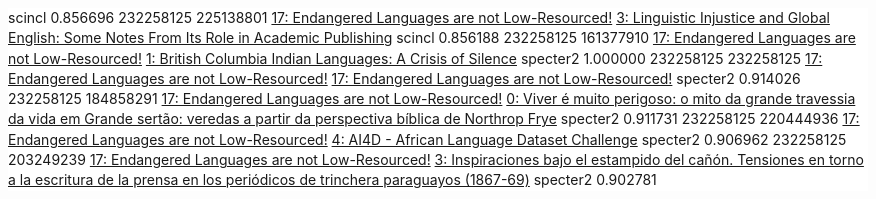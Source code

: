 <td>scincl</td>
<td>0.856696</td>
<td>232258125</td>
<td>225138801</td>
<td><a href="https://www.semanticscholar.org/paper/c99ad7a202ae2a3913f19b9ba8f436fc7e97ee13">17: Endangered Languages are not Low-Resourced!</a></td>
<td><a href="https://www.semanticscholar.org/paper/685401c9fb86bae67575bce0c6b34e81f108bfe8">3: Linguistic Injustice and Global English: Some Notes From Its Role in Academic Publishing</a></td>
</tr>
<tr>
<td>scincl</td>
<td>0.856188</td>
<td>232258125</td>
<td>161377910</td>
<td><a href="https://www.semanticscholar.org/paper/c99ad7a202ae2a3913f19b9ba8f436fc7e97ee13">17: Endangered Languages are not Low-Resourced!</a></td>
<td><a href="https://www.semanticscholar.org/paper/4972976609eaacc5eeb6e9ab9f0d40294a6de22c">1: British Columbia Indian Languages: A Crisis of Silence</a></td>
</tr>
<tr>
<td>specter2</td>
<td>1.000000</td>
<td>232258125</td>
<td>232258125</td>
<td><a href="https://www.semanticscholar.org/paper/c99ad7a202ae2a3913f19b9ba8f436fc7e97ee13">17: Endangered Languages are not Low-Resourced!</a></td>
<td><a href="https://www.semanticscholar.org/paper/c99ad7a202ae2a3913f19b9ba8f436fc7e97ee13">17: Endangered Languages are not Low-Resourced!</a></td>
</tr>
<tr>
<td>specter2</td>
<td>0.914026</td>
<td>232258125</td>
<td>184858291</td>
<td><a href="https://www.semanticscholar.org/paper/c99ad7a202ae2a3913f19b9ba8f436fc7e97ee13">17: Endangered Languages are not Low-Resourced!</a></td>
<td><a href="https://www.semanticscholar.org/paper/ac675092d6d9abe7cc9d631113503959f7da1d1b">0: Viver é muito perigoso: o mito da grande travessia da vida em Grande sertão: veredas a partir da perspectiva bíblica de Northrop Frye</a></td>
</tr>
<tr>
<td>specter2</td>
<td>0.911731</td>
<td>232258125</td>
<td>220444936</td>
<td><a href="https://www.semanticscholar.org/paper/c99ad7a202ae2a3913f19b9ba8f436fc7e97ee13">17: Endangered Languages are not Low-Resourced!</a></td>
<td><a href="https://www.semanticscholar.org/paper/cc0c7369057adba998b0d2f8c698bd8824286bbc">4: AI4D - African Language Dataset Challenge</a></td>
</tr>
<tr>
<td>specter2</td>
<td>0.906962</td>
<td>232258125</td>
<td>203249239</td>
<td><a href="https://www.semanticscholar.org/paper/c99ad7a202ae2a3913f19b9ba8f436fc7e97ee13">17: Endangered Languages are not Low-Resourced!</a></td>
<td><a href="https://www.semanticscholar.org/paper/47552f0189094b35c6370c73884cd5ad94481f84">3: Inspiraciones bajo el estampido del cañón. Tensiones en torno a la escritura de la prensa en los periódicos de trinchera paraguayos (1867-69)</a></td>
</tr>
<tr>
<td>specter2</td>
<td>0.902781</td>